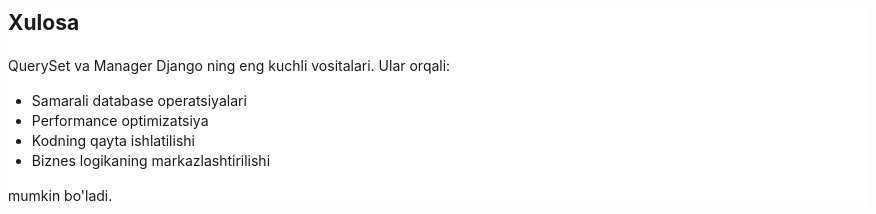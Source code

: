 ## Xulosa

QuerySet va Manager Django ning eng kuchli vositalari. Ular orqali:
- Samarali database operatsiyalari
- Performance optimizatsiya
- Kodning qayta ishlatilishi
- Biznes logikaning markazlashtirilishi

mumkin bo'ladi.